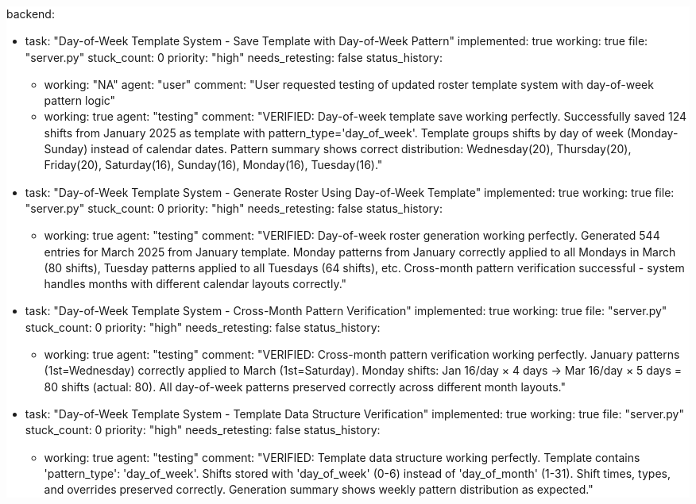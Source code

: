 backend:
  - task: "Day-of-Week Template System - Save Template with Day-of-Week Pattern"
    implemented: true
    working: true
    file: "server.py"
    stuck_count: 0
    priority: "high"
    needs_retesting: false
    status_history:
      - working: "NA"
        agent: "user"
        comment: "User requested testing of updated roster template system with day-of-week pattern logic"
      - working: true
        agent: "testing"
        comment: "VERIFIED: Day-of-week template save working perfectly. Successfully saved 124 shifts from January 2025 as template with pattern_type='day_of_week'. Template groups shifts by day of week (Monday-Sunday) instead of calendar dates. Pattern summary shows correct distribution: Wednesday(20), Thursday(20), Friday(20), Saturday(16), Sunday(16), Monday(16), Tuesday(16)."

  - task: "Day-of-Week Template System - Generate Roster Using Day-of-Week Template"
    implemented: true
    working: true
    file: "server.py"
    stuck_count: 0
    priority: "high"
    needs_retesting: false
    status_history:
      - working: true
        agent: "testing"
        comment: "VERIFIED: Day-of-week roster generation working perfectly. Generated 544 entries for March 2025 from January template. Monday patterns from January correctly applied to all Mondays in March (80 shifts), Tuesday patterns applied to all Tuesdays (64 shifts), etc. Cross-month pattern verification successful - system handles months with different calendar layouts correctly."

  - task: "Day-of-Week Template System - Cross-Month Pattern Verification"
    implemented: true
    working: true
    file: "server.py"
    stuck_count: 0
    priority: "high"
    needs_retesting: false
    status_history:
      - working: true
        agent: "testing"
        comment: "VERIFIED: Cross-month pattern verification working perfectly. January patterns (1st=Wednesday) correctly applied to March (1st=Saturday). Monday shifts: Jan 16/day × 4 days → Mar 16/day × 5 days = 80 shifts (actual: 80). All day-of-week patterns preserved correctly across different month layouts."

  - task: "Day-of-Week Template System - Template Data Structure Verification"
    implemented: true
    working: true
    file: "server.py"
    stuck_count: 0
    priority: "high"
    needs_retesting: false
    status_history:
      - working: true
        agent: "testing"
        comment: "VERIFIED: Template data structure working perfectly. Template contains 'pattern_type': 'day_of_week'. Shifts stored with 'day_of_week' (0-6) instead of 'day_of_month' (1-31). Shift times, types, and overrides preserved correctly. Generation summary shows weekly pattern distribution as expected."
